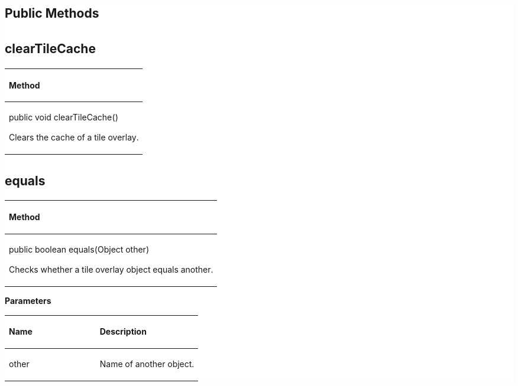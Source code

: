 ## Public Methods<a name="section138021539145820"></a>

## clearTileCache<a name="section1976495145817"></a>

<a name="table22831mcpsimp"></a>
<table><thead align="left"><tr id="row22835mcpsimp"><th class="cellrowborder" valign="top" width="100%" id="mcps1.1.2.1.1"><p id="p22837mcpsimp"><a name="p22837mcpsimp"></a><a name="p22837mcpsimp"></a>Method</p>
</th>
</tr>
</thead>
<tbody><tr id="row22838mcpsimp"><td class="cellrowborder" valign="top" width="100%" headers="mcps1.1.2.1.1 "><p id="p22840mcpsimp"><a name="p22840mcpsimp"></a><a name="p22840mcpsimp"></a>public void clearTileCache()</p>
<p id="p18424975913"><a name="p18424975913"></a><a name="p18424975913"></a>Clears the cache of a tile overlay.</p>
</td>
</tr>
</tbody>
</table>

## equals<a name="section15108202995916"></a>

<a name="table22851mcpsimp"></a>
<table><thead align="left"><tr id="row22855mcpsimp"><th class="cellrowborder" valign="top" width="100%" id="mcps1.1.2.1.1"><p id="p22857mcpsimp"><a name="p22857mcpsimp"></a><a name="p22857mcpsimp"></a>Method</p>
</th>
</tr>
</thead>
<tbody><tr id="row22858mcpsimp"><td class="cellrowborder" valign="top" width="100%" headers="mcps1.1.2.1.1 "><p id="p22860mcpsimp"><a name="p22860mcpsimp"></a><a name="p22860mcpsimp"></a>public boolean equals(Object other)</p>
<p id="p22863mcpsimp"><a name="p22863mcpsimp"></a><a name="p22863mcpsimp"></a>Checks whether a tile overlay object equals another.</p>
</td>
</tr>
</tbody>
</table>

**Parameters**

<a name="table22866mcpsimp"></a>
<table><thead align="left"><tr id="row22871mcpsimp"><th class="cellrowborder" valign="top" width="47%" id="mcps1.1.3.1.1"><p id="p22873mcpsimp"><a name="p22873mcpsimp"></a><a name="p22873mcpsimp"></a>Name</p>
</th>
<th class="cellrowborder" valign="top" width="53%" id="mcps1.1.3.1.2"><p id="p22875mcpsimp"><a name="p22875mcpsimp"></a><a name="p22875mcpsimp"></a>Description</p>
</th>
</tr>
</thead>
<tbody><tr id="row22876mcpsimp"><td class="cellrowborder" valign="top" width="47%" headers="mcps1.1.3.1.1 "><p id="p22878mcpsimp"><a name="p22878mcpsimp"></a><a name="p22878mcpsimp"></a>other</p>
</td>
<td class="cellrowborder" valign="top" width="53%" headers="mcps1.1.3.1.2 "><p id="p22880mcpsimp"><a name="p22880mcpsimp"></a><a name="p22880mcpsimp"></a>Name of another object.</p>
</td>
</tr>
</tbody>
</table>
